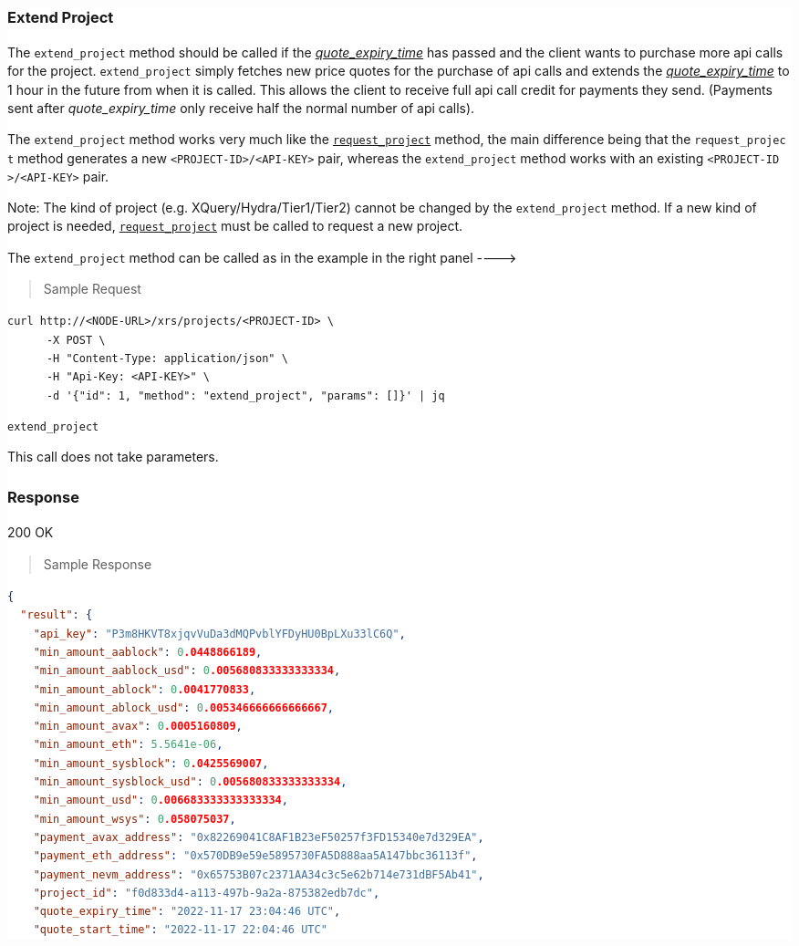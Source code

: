 ### Extend Project
The `extend_project` method should be called if the
[*quote_expiry_time*](/#response) has passed and the client
wants to purchase more api calls for the project. `extend_project`
simply fetches new price quotes for
the purchase of api calls and extends the
[*quote_expiry_time*](/#response) to 1 hour in the future from when
it is called. This allows the client to
receive full api call credit for payments they send. (Payments
sent after *quote_expiry_time* only receive half the normal number of
api calls).

The `extend_project` method works very much like the
[`request_project`](/#request_project)  method, the main
difference being that the `request_project`
method generates a new `<PROJECT-ID>/<API-KEY>` pair, whereas the `extend_project` method works with an
existing `<PROJECT-ID>/<API-KEY>` pair.

Note: The kind of project (e.g. XQuery/Hydra/Tier1/Tier2) cannot be
changed by the `extend_project` method. If a new kind of project is
needed, [`request_project`](/#request_project) must be called to
request a new project.

The `extend_project` method can be called as in the example in the right panel ---->

> Sample Request

```shell
curl http://<NODE-URL>/xrs/projects/<PROJECT-ID> \
      -X POST \
      -H "Content-Type: application/json" \
      -H "Api-Key: <API-KEY>" \
      -d '{"id": 1, "method": "extend_project", "params": []}' | jq
```
<code class="api-call">extend_project</code>

This call does not take parameters.

### Response

<aside class="success">
200 OK
</aside>

> Sample Response

```json
{
  "result": {
    "api_key": "P3m8HKVT8xjqvVuDa3dMQPvblYFDyHU0BpLXu33lC6Q",
    "min_amount_aablock": 0.0448866189,
    "min_amount_aablock_usd": 0.005680833333333334,
    "min_amount_ablock": 0.0041770833,
    "min_amount_ablock_usd": 0.005346666666666667,
    "min_amount_avax": 0.0005160809,
    "min_amount_eth": 5.5641e-06,
    "min_amount_sysblock": 0.0425569007,
    "min_amount_sysblock_usd": 0.005680833333333334,
    "min_amount_usd": 0.006683333333333334,
    "min_amount_wsys": 0.058075037,
    "payment_avax_address": "0x82269041C8AF1B23eF50257f3FD15340e7d329EA",
    "payment_eth_address": "0x570DB9e59e5895730FA5D888aa5A147bbc36113f",
    "payment_nevm_address": "0x65753B07c2371AA34c3c5e62b714e731dBF5Ab41",
    "project_id": "f0d833d4-a113-497b-9a2a-875382edb7dc",
    "quote_expiry_time": "2022-11-17 23:04:46 UTC",
    "quote_start_time": "2022-11-17 22:04:46 UTC"
```